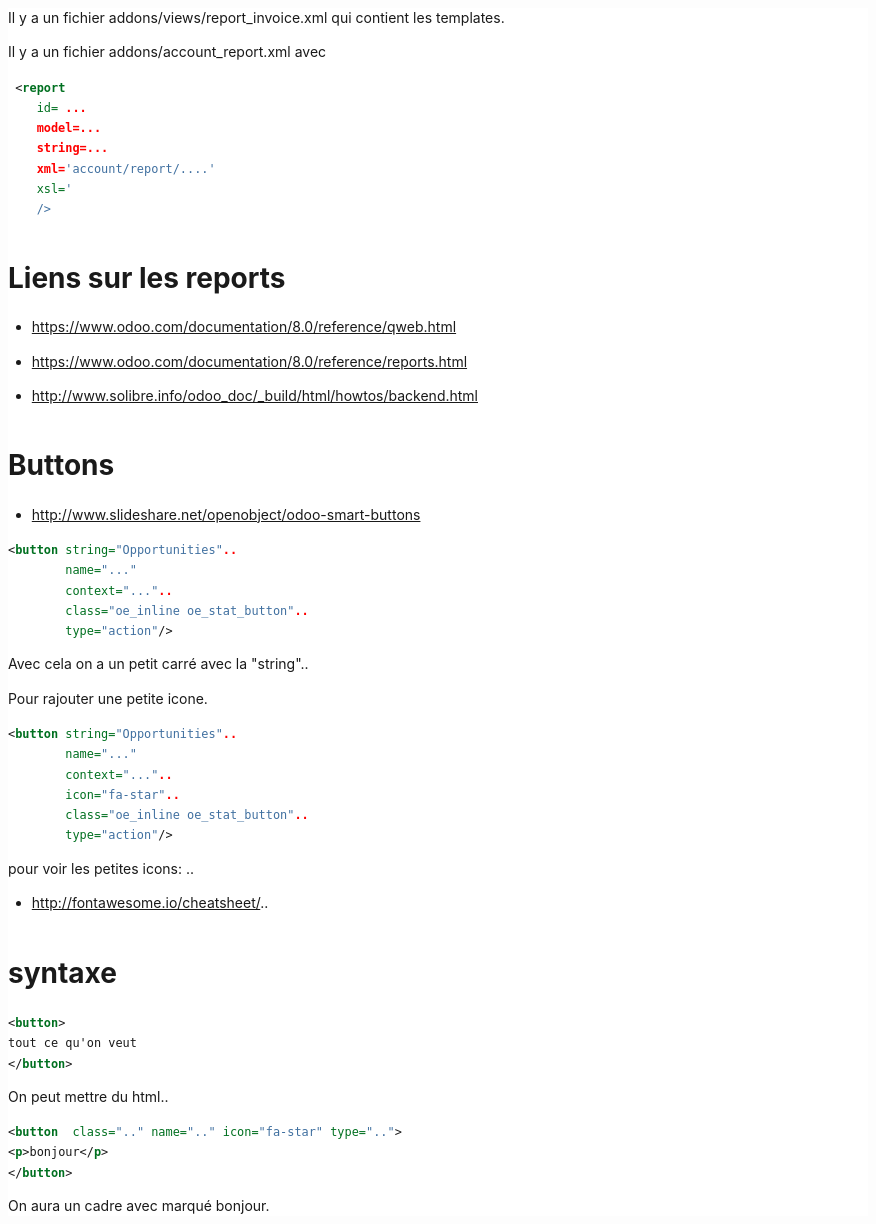 Il y a un fichier  addons/views/report_invoice.xml qui contient les templates.

Il y a un fichier addons/account_report.xml avec
~~~xml
 <report 
	id= ...
	model=...
	string=...
	xml='account/report/....'
	xsl='
	/>
~~~
# Liens sur les reports

- https://www.odoo.com/documentation/8.0/reference/qweb.html  
- https://www.odoo.com/documentation/8.0/reference/reports.html  

- http://www.solibre.info/odoo_doc/_build/html/howtos/backend.html

# Buttons
- http://www.slideshare.net/openobject/odoo-smart-buttons

~~~xml
<button string="Opportunities"..
		name="..."  
		context="..."..
		class="oe_inline oe_stat_button"..
		type="action"/>
~~~
Avec cela on a un petit carré avec la "string"..

Pour rajouter une petite icone.  
~~~xml
<button string="Opportunities"..
		name="..."  
		context="..."..
		icon="fa-star"..
		class="oe_inline oe_stat_button"..
		type="action"/>
~~~
pour voir les petites icons: ..
- http://fontawesome.io/cheatsheet/..

# syntaxe
~~~xml
<button>
tout ce qu'on veut
</button>
~~~
On peut mettre du html..
~~~xml
<button  class=".." name=".." icon="fa-star" type="..">
<p>bonjour</p>
</button>
~~~
On aura un cadre avec marqué bonjour.  

